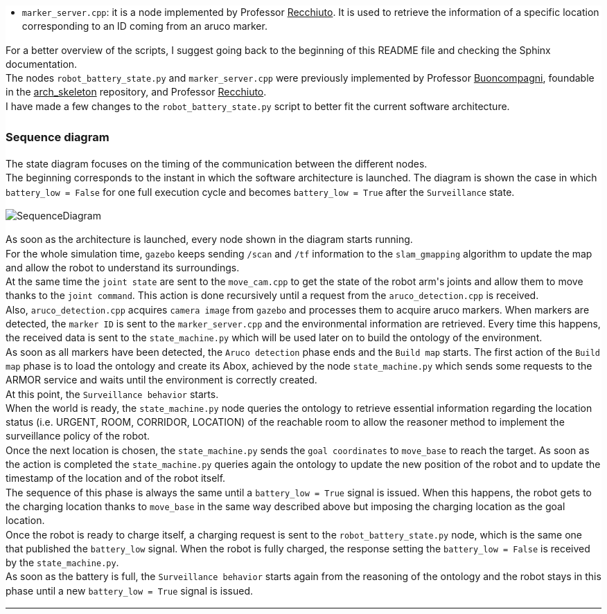 - `marker_server.cpp`: it is a node implemented by Professor [Recchiuto](https://github.com/CarmineD8). It is used to retrieve the information of a specific location corresponding to an ID coming from an aruco marker.

For a better overview of the scripts, I suggest going back to the beginning of this README file and checking the Sphinx documentation. \
The nodes `robot_battery_state.py` and `marker_server.cpp` were previously implemented by Professor [Buoncompagni](https://github.com/buoncubi), foundable in the [arch_skeleton](https://github.com/buoncubi/arch_skeleton) repository, and Professor [Recchiuto](https://github.com/CarmineD8). \
I have made a few changes to the `robot_battery_state.py` script to better fit the current software architecture.

### Sequence diagram

The state diagram focuses on the timing of the communication between the different nodes. \
The beginning corresponds to the instant in which the software architecture is launched. The diagram is shown the case in which `battery_low = False` for one full execution cycle and becomes `battery_low = True` after the `Surveillance` state.

![SequenceDiagram](https://user-images.githubusercontent.com/91314392/218325703-69d63953-d1b8-4395-975d-18a54dabfa28.png)

As soon as the architecture is launched, every node shown in the diagram starts running. \
For the whole simulation time, `gazebo` keeps sending `/scan` and `/tf` information to the `slam_gmapping` algorithm to update the map and allow the robot to understand its surroundings. \
At the same time the `joint state` are sent to the `move_cam.cpp` to get the state of the robot arm's joints and allow them to move thanks to the `joint command`. This action is done recursively until a request from the `aruco_detection.cpp` is received. \
Also, `aruco_detection.cpp` acquires `camera image` from `gazebo` and processes them to acquire aruco markers. When markers are detected, the `marker ID` is sent to the `marker_server.cpp` and the environmental information are retrieved. Every time this happens, the received data is sent to the `state_machine.py` which will be used later on to build the ontology of the environment. \
As soon as all markers have been detected, the `Aruco detection` phase ends and the `Build map` starts.
The first action of the `Build map` phase is to load the ontology and create its Abox, achieved by the node `state_machine.py` which sends some requests to the ARMOR service and waits until the environment is correctly created. \
At this point, the `Surveillance behavior` starts. \
When the world is ready, the `state_machine.py` node queries the ontology to retrieve essential information regarding the location status (i.e. URGENT, ROOM, CORRIDOR, LOCATION) of the reachable room to allow the reasoner method to implement the surveillance policy of the robot. \
Once the next location is chosen, the `state_machine.py` sends the `goal coordinates` to `move_base` to reach the target. As soon as the action is completed the `state_machine.py` queries again the ontology to update the new position of the robot and to update the timestamp of the location and of the robot itself. \
The sequence of this phase is always the same until a `battery_low = True` signal is issued. When this happens, the robot gets to the charging location thanks to `move_base` in the same way described above but imposing the charging location as the goal location. \
Once the robot is ready to charge itself, a charging request is sent to the `robot_battery_state.py` node, which is the same one that published the `battery_low` signal. When the robot is fully charged, the response setting the `battery_low = False` is received by the `state_machine.py`. \
As soon as the battery is full, the `Surveillance behavior` starts again from the reasoning of the ontology and the robot stays in this phase until a new `battery_low = True` signal is issued.

---